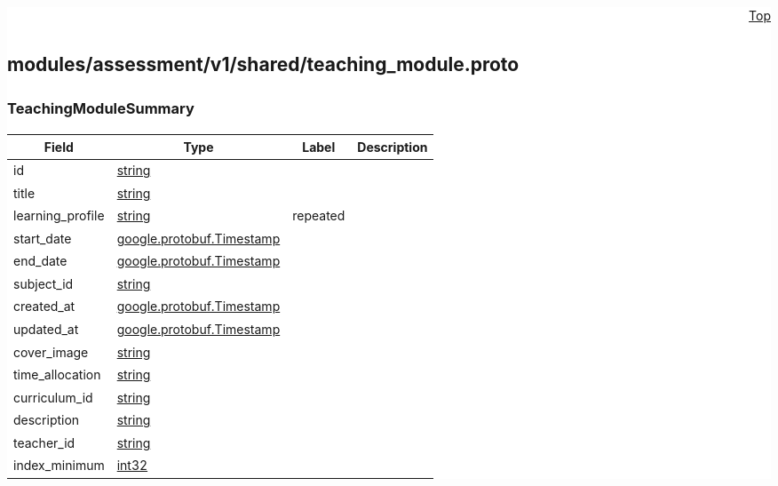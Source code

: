 



 

 

 

 



<a name="modules_assessment_v1_shared_teaching_module-proto"></a>
<p align="right"><a href="#top">Top</a></p>

## modules/assessment/v1/shared/teaching_module.proto



<a name="modules-assessment-v1-shared-TeachingModuleSummary"></a>

### TeachingModuleSummary



| Field | Type | Label | Description |
| ----- | ---- | ----- | ----------- |
| id | [string](#string) |  |  |
| title | [string](#string) |  |  |
| learning_profile | [string](#string) | repeated |  |
| start_date | [google.protobuf.Timestamp](#google-protobuf-Timestamp) |  |  |
| end_date | [google.protobuf.Timestamp](#google-protobuf-Timestamp) |  |  |
| subject_id | [string](#string) |  |  |
| created_at | [google.protobuf.Timestamp](#google-protobuf-Timestamp) |  |  |
| updated_at | [google.protobuf.Timestamp](#google-protobuf-Timestamp) |  |  |
| cover_image | [string](#string) |  |  |
| time_allocation | [string](#string) |  |  |
| curriculum_id | [string](#string) |  |  |
| description | [string](#string) |  |  |
| teacher_id | [string](#string) |  |  |
| index_minimum | [int32](#int32) |  |  |





 

 

 
